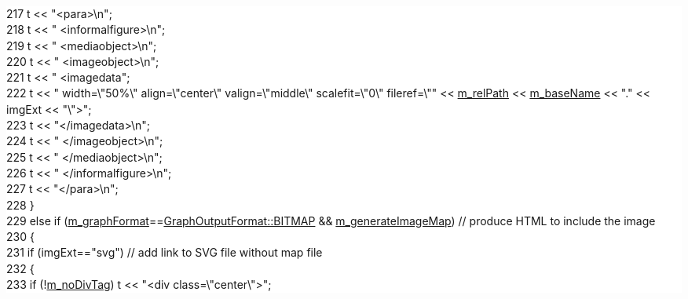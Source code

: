<div class="doxyCodeLine"><span class="doxyLineNumber">217</span><span class="doxyLineContent"><span class="doxyHighlight">    t &lt;&lt; </span><span class="doxyHighlightStringLiteral">"&lt;para&gt;\n"</span><span class="doxyHighlight">;</span></span></div>
<div class="doxyCodeLine"><span class="doxyLineNumber">218</span><span class="doxyLineContent"><span class="doxyHighlight">    t &lt;&lt; </span><span class="doxyHighlightStringLiteral">"    &lt;informalfigure&gt;\n"</span><span class="doxyHighlight">;</span></span></div>
<div class="doxyCodeLine"><span class="doxyLineNumber">219</span><span class="doxyLineContent"><span class="doxyHighlight">    t &lt;&lt; </span><span class="doxyHighlightStringLiteral">"        &lt;mediaobject&gt;\n"</span><span class="doxyHighlight">;</span></span></div>
<div class="doxyCodeLine"><span class="doxyLineNumber">220</span><span class="doxyLineContent"><span class="doxyHighlight">    t &lt;&lt; </span><span class="doxyHighlightStringLiteral">"            &lt;imageobject&gt;\n"</span><span class="doxyHighlight">;</span></span></div>
<div class="doxyCodeLine"><span class="doxyLineNumber">221</span><span class="doxyLineContent"><span class="doxyHighlight">    t &lt;&lt; </span><span class="doxyHighlightStringLiteral">"                &lt;imagedata"</span><span class="doxyHighlight">;</span></span></div>
<div class="doxyCodeLine"><span class="doxyLineNumber">222</span><span class="doxyLineContent"><span class="doxyHighlight">    t &lt;&lt; </span><span class="doxyHighlightStringLiteral">" width=\"50%\" align=\"center\" valign=\"middle\" scalefit=\"0\" fileref=\""</span><span class="doxyHighlight"> &lt;&lt; <a href="#afb7891f2c19e38a54bd0f71799719c72">m_relPath</a> &lt;&lt; <a href="#ab85aa68cac9a9551d8076146f358355e">m_baseName</a> &lt;&lt; </span><span class="doxyHighlightStringLiteral">"."</span><span class="doxyHighlight"> &lt;&lt; imgExt &lt;&lt; </span><span class="doxyHighlightStringLiteral">"\"&gt;"</span><span class="doxyHighlight">;</span></span></div>
<div class="doxyCodeLine"><span class="doxyLineNumber">223</span><span class="doxyLineContent"><span class="doxyHighlight">    t &lt;&lt; </span><span class="doxyHighlightStringLiteral">"&lt;/imagedata&gt;\n"</span><span class="doxyHighlight">;</span></span></div>
<div class="doxyCodeLine"><span class="doxyLineNumber">224</span><span class="doxyLineContent"><span class="doxyHighlight">    t &lt;&lt; </span><span class="doxyHighlightStringLiteral">"            &lt;/imageobject&gt;\n"</span><span class="doxyHighlight">;</span></span></div>
<div class="doxyCodeLine"><span class="doxyLineNumber">225</span><span class="doxyLineContent"><span class="doxyHighlight">    t &lt;&lt; </span><span class="doxyHighlightStringLiteral">"        &lt;/mediaobject&gt;\n"</span><span class="doxyHighlight">;</span></span></div>
<div class="doxyCodeLine"><span class="doxyLineNumber">226</span><span class="doxyLineContent"><span class="doxyHighlight">    t &lt;&lt; </span><span class="doxyHighlightStringLiteral">"    &lt;/informalfigure&gt;\n"</span><span class="doxyHighlight">;</span></span></div>
<div class="doxyCodeLine"><span class="doxyLineNumber">227</span><span class="doxyLineContent"><span class="doxyHighlight">    t &lt;&lt; </span><span class="doxyHighlightStringLiteral">"&lt;/para&gt;\n"</span><span class="doxyHighlight">;</span></span></div>
<div class="doxyCodeLine"><span class="doxyLineNumber">228</span><span class="doxyLineContent"><span class="doxyHighlight">  }</span></span></div>
<div class="doxyCodeLine"><span class="doxyLineNumber">229</span><span class="doxyLineContent"><span class="doxyHighlight">  </span><span class="doxyHighlightKeywordFlow">else</span><span class="doxyHighlight"> </span><span class="doxyHighlightKeywordFlow">if</span><span class="doxyHighlight"> (<a href="#a352bf93d2d15ed13d368233c85892a9f">m_graphFormat</a>==<a href="/web-doxygen/docs/api/files/src/dotgraph-h/#ac60ef98d62b78366a17c9f1bda96523fa75948fda661fec9a2342cec45646e544">GraphOutputFormat::BITMAP</a> &amp;&amp; <a href="#af8bb6fe78b25a0d550152918628762b0">m_generateImageMap</a>) </span><span class="doxyHighlightComment">// produce HTML to include the image</span></span></div>
<div class="doxyCodeLine"><span class="doxyLineNumber">230</span><span class="doxyLineContent"><span class="doxyHighlight">  {</span></span></div>
<div class="doxyCodeLine"><span class="doxyLineNumber">231</span><span class="doxyLineContent"><span class="doxyHighlight">    </span><span class="doxyHighlightKeywordFlow">if</span><span class="doxyHighlight"> (imgExt==</span><span class="doxyHighlightStringLiteral">"svg"</span><span class="doxyHighlight">) </span><span class="doxyHighlightComment">// add link to SVG file without map file</span></span></div>
<div class="doxyCodeLine"><span class="doxyLineNumber">232</span><span class="doxyLineContent"><span class="doxyHighlight">    {</span></span></div>
<div class="doxyCodeLine"><span class="doxyLineNumber">233</span><span class="doxyLineContent"><span class="doxyHighlight">      </span><span class="doxyHighlightKeywordFlow">if</span><span class="doxyHighlight"> (!<a href="#a0e2edc905a769cb9613f050ef092f82b">m_noDivTag</a>) t &lt;&lt; </span><span class="doxyHighlightStringLiteral">"&lt;div class=\"center\"&gt;"</span><span class="doxyHighlight">;</span></span></div>